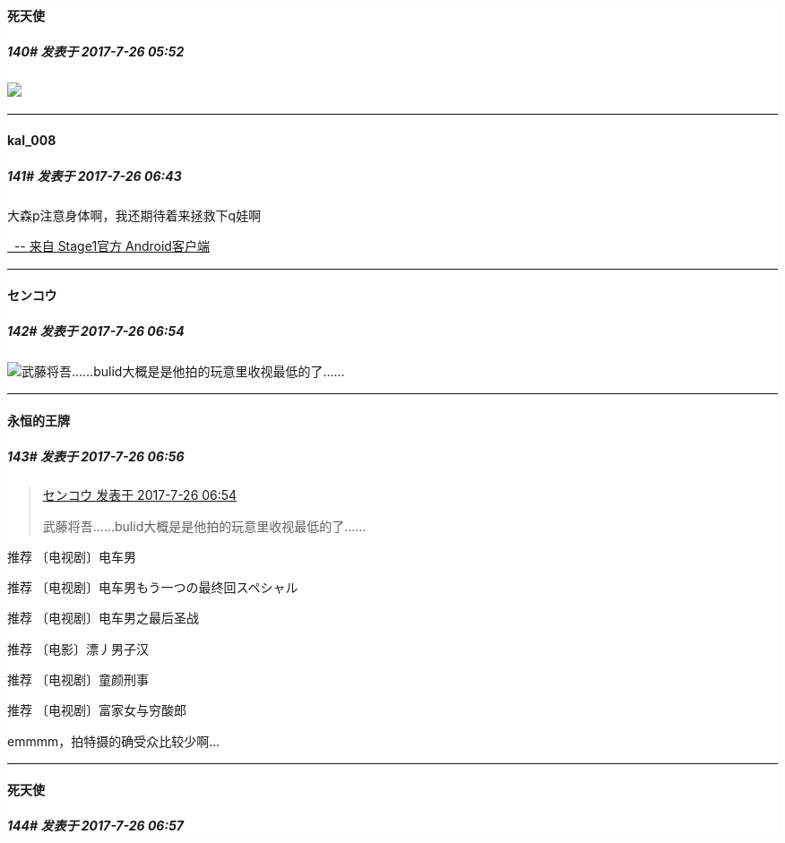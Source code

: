 ####  死天使  
##### 140#       发表于 2017-7-26 05:52


<img src="http://wx4.sinaimg.cn/mw690/66efe9d1gy1fhwu9q3tb0j20bd0gwmzq.jpg" referrerpolicy="no-referrer">


-----

####  kal_008  
##### 141#       发表于 2017-7-26 06:43


大森p注意身体啊，我还期待着来拯救下q娃啊

[  -- 来自 Stage1官方 Android客户端](https://bbs.saraba1st.com/2b/thread-1497379-1-1.html)


-----

####  センコウ  
##### 142#       发表于 2017-7-26 06:54


<img src="https://static.saraba1st.com/image/smiley/face2017/034.png" referrerpolicy="no-referrer">武藤将吾……bulid大概是是他拍的玩意里收视最低的了……


-----

####  永恒的王牌  
##### 143#       发表于 2017-7-26 06:56


<blockquote><a href="httphttps://bbs.saraba1st.com/2b/forum.php?mod=redirect&amp;goto=findpost&amp;pid=36687488&amp;ptid=1513038" target="_blank">センコウ 发表于 2017-7-26 06:54</a>

武藤将吾……bulid大概是是他拍的玩意里收视最低的了……</blockquote>

推荐 〔电视剧〕电车男

推荐 〔电视剧〕电车男もう一つの最终回スペシャル

推荐 〔电视剧〕电车男之最后圣战

推荐 〔电影〕漂丿男子汉

推荐 〔电视剧〕童颜刑事

推荐 〔电视剧〕富家女与穷酸郎


emmmm，拍特摄的确受众比较少啊...


-----

####  死天使  
##### 144#       发表于 2017-7-26 06:57

